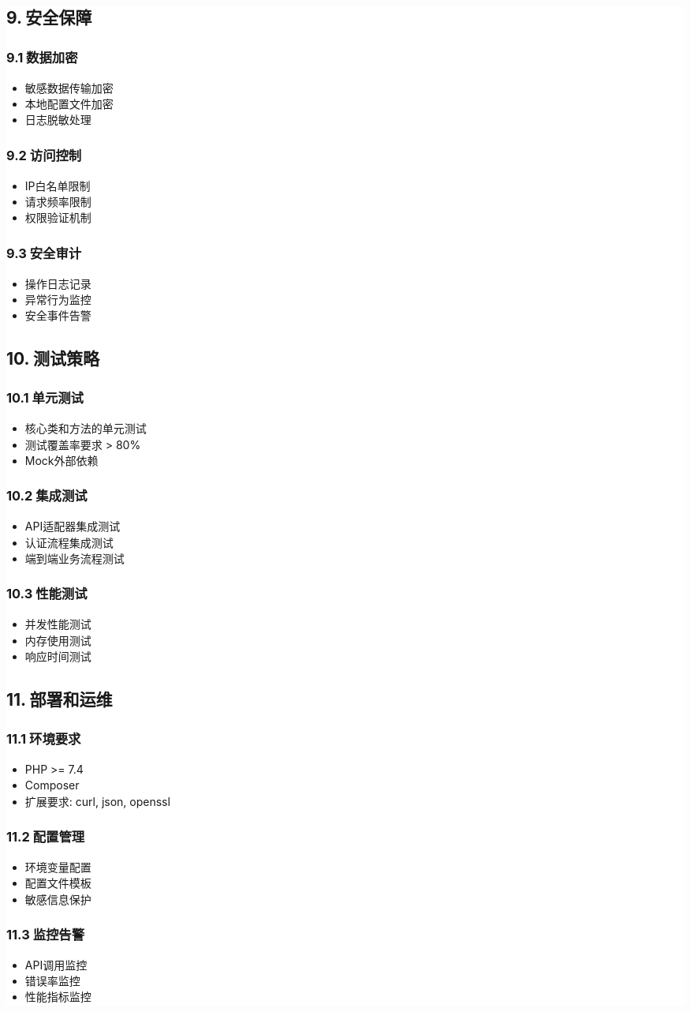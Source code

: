 ## 9. 安全保障

### 9.1 数据加密
- 敏感数据传输加密
- 本地配置文件加密
- 日志脱敏处理

### 9.2 访问控制
- IP白名单限制
- 请求频率限制
- 权限验证机制

### 9.3 安全审计
- 操作日志记录
- 异常行为监控
- 安全事件告警

## 10. 测试策略

### 10.1 单元测试
- 核心类和方法的单元测试
- 测试覆盖率要求 > 80%
- Mock外部依赖

### 10.2 集成测试
- API适配器集成测试
- 认证流程集成测试
- 端到端业务流程测试

### 10.3 性能测试
- 并发性能测试
- 内存使用测试
- 响应时间测试

## 11. 部署和运维

### 11.1 环境要求
- PHP >= 7.4
- Composer
- 扩展要求: curl, json, openssl

### 11.2 配置管理
- 环境变量配置
- 配置文件模板
- 敏感信息保护

### 11.3 监控告警
- API调用监控
- 错误率监控
- 性能指标监控

